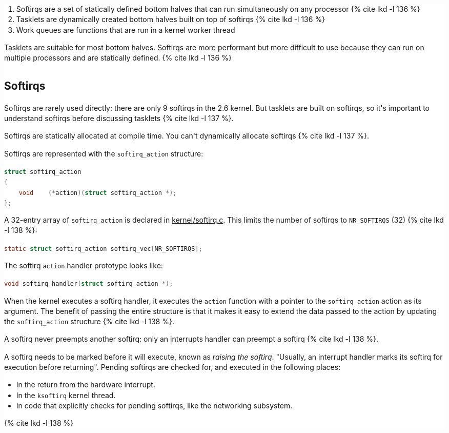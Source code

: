 1. Softirqs are a set of statically defined bottom halves that can run simultaneously on any processor {% cite lkd -l 136 %}
2. Tasklets are dynamically created bottom halves built on top of softirqs {% cite lkd -l 136 %}
3. Work queues are functions that are run in a kernel worker thread

Tasklets are suitable for most bottom halves. Softirqs are more performant but more difficult to use because they can run on multiple processors and are statically defined. {% cite lkd -l 136 %}

## Softirqs

Softirqs are rarely used directly: there are only 9 softirqs in the 2.6 kernel. But tasklets are built on softirqs, so it's important to understand softirqs before discussing tasklets {% cite lkd -l 137 %}.

Softirqs are statically allocated at compile time. You can't dynamically allocate softirqs {% cite lkd -l 137 %}.

Softirqs are represented with the `softirq_action` structure:

```c
struct softirq_action
{
    void    (*action)(struct softirq_action *);
};
```

A 32-entry array of `softirq_action` is declared in [kernel/softirq.c](https://elixir.bootlin.com/linux/v2.6.39.4/source/kernel/softirq.c). This limits the number of softirqs to `NR_SOFTIRQS` (32) {% cite lkd -l 138 %}:

```c
static struct softirq_action softirq_vec[NR_SOFTIRQS];
```

The softirq `action` handler prototype looks like:

```c
void softirq_handler(struct softirq_action *);
```

When the kernel executes a softirq handler, it executes the `action` function with a pointer to the `softirq_action` action as its argument. The benefit of passing the entire structure is that it makes it easy to extend the data passed to the action by updating the `softirq_action` structure {% cite lkd -l 138 %}.

A softirq never preempts another softirq: only an interrupts handler can preempt a softirq {% cite lkd -l 138 %}.

A softirq needs to be marked before it will execute, known as _raising the softirq_. "Usually, an interrupt handler marks its softirq for execution before returning". Pending softirqs are checked for, and executed in the following places:

- In the return from the hardware interrupt.
- In the `ksoftirq` kernel thread.
- In code that explicitly checks for pending softirqs, like the networking subsystem.

{% cite lkd -l 138 %}
